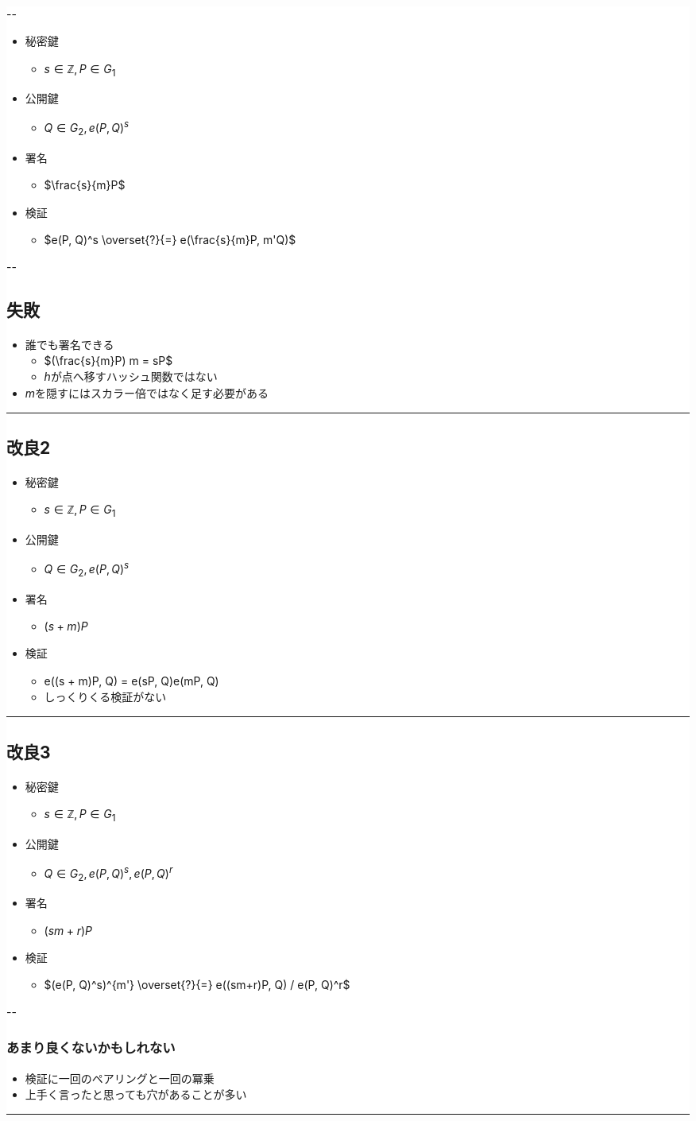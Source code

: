 --

- 秘密鍵
	- $s \in \mathbb{Z}, P \in G_1$
- 公開鍵
	- $Q \in G_2, e(P, Q)^s$

- 署名
	- $\frac{s}{m}P$

- 検証
	- $e(P, Q)^s \overset{?}{=} e(\frac{s}{m}P, m'Q)$ <!-- ' -->

--
## 失敗
- 誰でも署名できる
	- $(\frac{s}{m}P) m = sP$
	- $h$が点へ移すハッシュ関数ではない
- $m$を隠すにはスカラー倍ではなく足す必要がある


---
## 改良2
- 秘密鍵
	- $s \in \mathbb{Z}, P \in G_1$
- 公開鍵
	- $Q \in G_2, e(P, Q)^s$

- 署名
	- $(s + m)P$

- 検証
	- e((s + m)P, Q) = e(sP, Q)e(mP, Q)
	- しっくりくる検証がない

---
## 改良3
- 秘密鍵
	- $s \in \mathbb{Z}, P \in G_1$
- 公開鍵
	- $Q \in G_2, e(P, Q)^s, e(P, Q)^r$

- 署名
	- $(sm + r)P$

- 検証
	- $(e(P, Q)^s)^{m'} \overset{?}{=} e((sm+r)P, Q) / e(P, Q)^r$

--
### あまり良くないかもしれない
- 検証に一回のペアリングと一回の冪乗
- 上手く言ったと思っても穴があることが多い

---